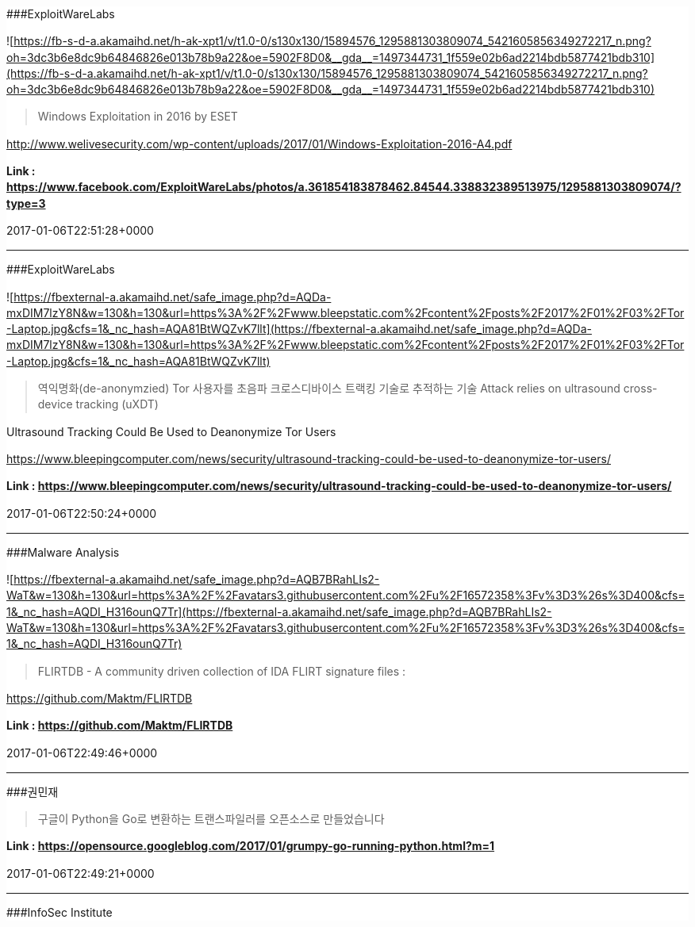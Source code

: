 ###ExploitWareLabs

![https://fb-s-d-a.akamaihd.net/h-ak-xpt1/v/t1.0-0/s130x130/15894576_1295881303809074_5421605856349272217_n.png?oh=3dc3b6e8dc9b64846826e013b78b9a22&oe=5902F8D0&__gda__=1497344731_1f559e02b6ad2214bdb5877421bdb310](https://fb-s-d-a.akamaihd.net/h-ak-xpt1/v/t1.0-0/s130x130/15894576_1295881303809074_5421605856349272217_n.png?oh=3dc3b6e8dc9b64846826e013b78b9a22&oe=5902F8D0&__gda__=1497344731_1f559e02b6ad2214bdb5877421bdb310)

>Windows Exploitation in 2016 by ESET

http://www.welivesecurity.com/wp-content/uploads/2017/01/Windows-Exploitation-2016-A4.pdf

**Link : <https://www.facebook.com/ExploitWareLabs/photos/a.361854183878462.84544.338832389513975/1295881303809074/?type=3>**

2017-01-06T22:51:28+0000

---

###ExploitWareLabs

![https://fbexternal-a.akamaihd.net/safe_image.php?d=AQDa-mxDIM7lzY8N&w=130&h=130&url=https%3A%2F%2Fwww.bleepstatic.com%2Fcontent%2Fposts%2F2017%2F01%2F03%2FTor-Laptop.jpg&cfs=1&_nc_hash=AQA81BtWQZvK7llt](https://fbexternal-a.akamaihd.net/safe_image.php?d=AQDa-mxDIM7lzY8N&w=130&h=130&url=https%3A%2F%2Fwww.bleepstatic.com%2Fcontent%2Fposts%2F2017%2F01%2F03%2FTor-Laptop.jpg&cfs=1&_nc_hash=AQA81BtWQZvK7llt)

>역익명화(de-anonymzied) Tor 사용자를 초음파 크로스디바이스 트랙킹 기술로 추적하는 기술
Attack relies on ultrasound cross-device tracking (uXDT)

Ultrasound Tracking Could Be Used to Deanonymize Tor Users

 https://www.bleepingcomputer.com/news/security/ultrasound-tracking-could-be-used-to-deanonymize-tor-users/

**Link : <https://www.bleepingcomputer.com/news/security/ultrasound-tracking-could-be-used-to-deanonymize-tor-users/>**

2017-01-06T22:50:24+0000

---

###Malware Analysis

![https://fbexternal-a.akamaihd.net/safe_image.php?d=AQB7BRahLIs2-WaT&w=130&h=130&url=https%3A%2F%2Favatars3.githubusercontent.com%2Fu%2F16572358%3Fv%3D3%26s%3D400&cfs=1&_nc_hash=AQDI_H316ounQ7Tr](https://fbexternal-a.akamaihd.net/safe_image.php?d=AQB7BRahLIs2-WaT&w=130&h=130&url=https%3A%2F%2Favatars3.githubusercontent.com%2Fu%2F16572358%3Fv%3D3%26s%3D400&cfs=1&_nc_hash=AQDI_H316ounQ7Tr)

>FLIRTDB - A community driven collection of IDA FLIRT signature files :

https://github.com/Maktm/FLIRTDB

**Link : <https://github.com/Maktm/FLIRTDB>**

2017-01-06T22:49:46+0000

---

###권민재

>구글이 Python을 Go로 변환하는 트랜스파일러를 오픈소스로 만들었습니다



**Link : <https://opensource.googleblog.com/2017/01/grumpy-go-running-python.html?m=1>**

2017-01-06T22:49:21+0000

---

###InfoSec Institute
